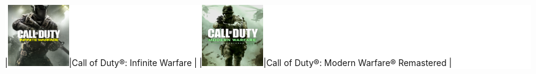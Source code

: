 |<img src="ps4/CUSA04762_00.png?raw=true" width="100" height="100">|Call of Duty®: Infinite Warfare                               |
|<img src="ps4/CUSA03522_00.png?raw=true" width="100" height="100">|Call of Duty®: Modern Warfare® Remastered                     |